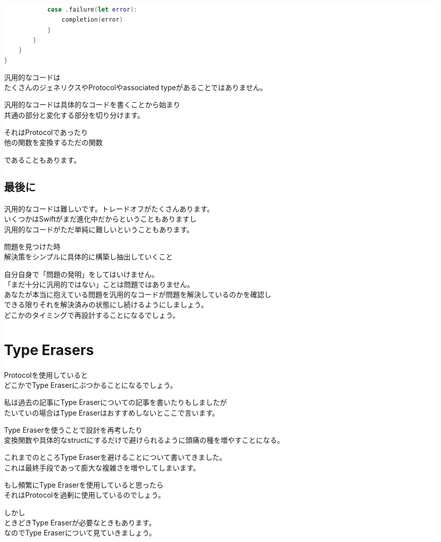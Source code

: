 ```swift
            case .failure(let error):
                completion(error)
            }
        }
    }
}
```  
  
汎用的なコードは  
たくさんのジェネリクスやProtocolやassociated typeがあることではありません。  
  
汎用的なコードは具体的なコードを書くことから始まり  
共通の部分と変化する部分を切り分けます。  
  
それはProtocolであったり  
他の関数を変換するただの関数  
  
であることもあります。  
  
  
## 最後に  
  
汎用的なコードは難しいです。トレードオフがたくさんあります。  
いくつかはSwiftがまだ進化中だからということもありますし  
汎用的なコードがただ単純に難しいということもあります。  
  
問題を見つけた時  
解決策をシンプルに具体的に構築し抽出していくこと  
  
自分自身で「問題の発明」をしてはいけません。  
「まだ十分に汎用的ではない」ことは問題ではありません。  
あなたが本当に抱えている問題を汎用的なコードが問題を解決しているのかを確認し  
できる限りそれを解決済みの状態にし続けるようにしましょう。  
どこかのタイミングで再設計することになるでしょう。  
  
# Type Erasers  
  
Protocolを使用していると  
どこかでType Eraserにぶつかることになるでしょう。  
  
私は過去の記事にType Eraserについての記事を書いたりもしましたが  
たいていの場合はType Eraserはおすすめしないとここで言います。  
  
Type Eraserを使うことで設計を再考したり  
変換関数や具体的なstructにするだけで避けられるように頭痛の種を増やすことになる。  
  
これまでのところType Eraserを避けることについて書いてきました。  
これは最終手段であって膨大な複雑さを増やしてしまいます。  
  
もし頻繁にType Eraserを使用していると思ったら  
それはProtocolを過剰に使用しているのでしょう。  
  
しかし  
ときどきType Eraserが必要なときもあります。  
なのでType Eraserについて見ていきましょう。  
  